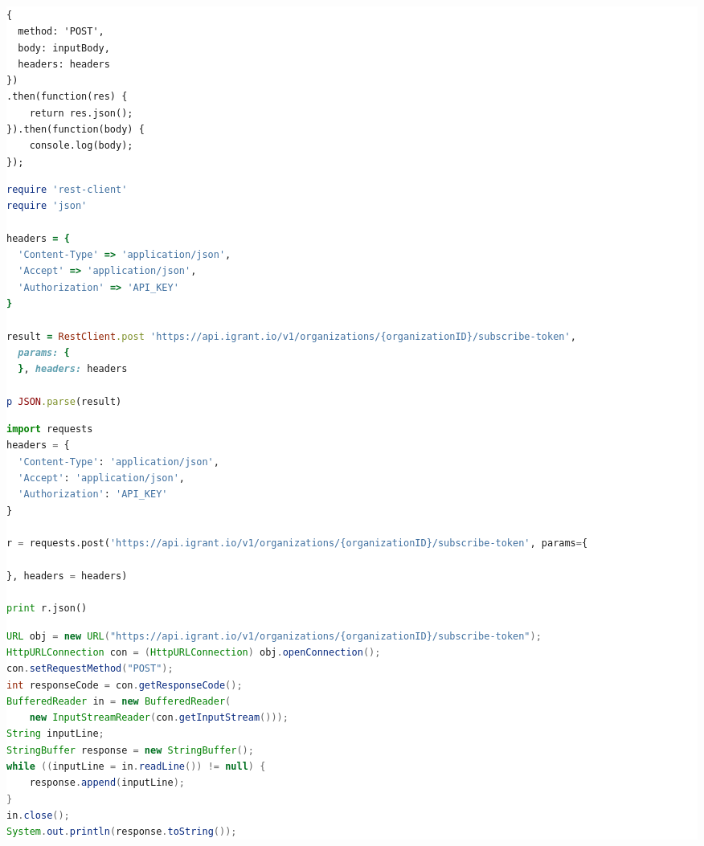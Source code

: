 ```javascript--nodejs
{
  method: 'POST',
  body: inputBody,
  headers: headers
})
.then(function(res) {
    return res.json();
}).then(function(body) {
    console.log(body);
});

```

```ruby
require 'rest-client'
require 'json'

headers = {
  'Content-Type' => 'application/json',
  'Accept' => 'application/json',
  'Authorization' => 'API_KEY'
}

result = RestClient.post 'https://api.igrant.io/v1/organizations/{organizationID}/subscribe-token',
  params: {
  }, headers: headers

p JSON.parse(result)

```

```python
import requests
headers = {
  'Content-Type': 'application/json',
  'Accept': 'application/json',
  'Authorization': 'API_KEY'
}

r = requests.post('https://api.igrant.io/v1/organizations/{organizationID}/subscribe-token', params={

}, headers = headers)

print r.json()

```

```java
URL obj = new URL("https://api.igrant.io/v1/organizations/{organizationID}/subscribe-token");
HttpURLConnection con = (HttpURLConnection) obj.openConnection();
con.setRequestMethod("POST");
int responseCode = con.getResponseCode();
BufferedReader in = new BufferedReader(
    new InputStreamReader(con.getInputStream()));
String inputLine;
StringBuffer response = new StringBuffer();
while ((inputLine = in.readLine()) != null) {
    response.append(inputLine);
}
in.close();
System.out.println(response.toString());

```
